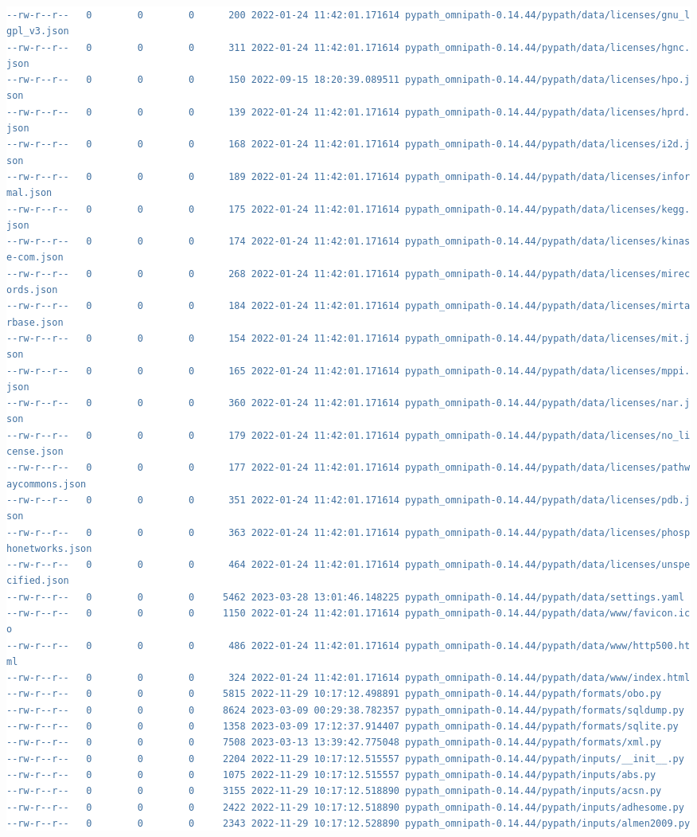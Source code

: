 ```diff
--rw-r--r--   0        0        0      200 2022-01-24 11:42:01.171614 pypath_omnipath-0.14.44/pypath/data/licenses/gnu_lgpl_v3.json
--rw-r--r--   0        0        0      311 2022-01-24 11:42:01.171614 pypath_omnipath-0.14.44/pypath/data/licenses/hgnc.json
--rw-r--r--   0        0        0      150 2022-09-15 18:20:39.089511 pypath_omnipath-0.14.44/pypath/data/licenses/hpo.json
--rw-r--r--   0        0        0      139 2022-01-24 11:42:01.171614 pypath_omnipath-0.14.44/pypath/data/licenses/hprd.json
--rw-r--r--   0        0        0      168 2022-01-24 11:42:01.171614 pypath_omnipath-0.14.44/pypath/data/licenses/i2d.json
--rw-r--r--   0        0        0      189 2022-01-24 11:42:01.171614 pypath_omnipath-0.14.44/pypath/data/licenses/informal.json
--rw-r--r--   0        0        0      175 2022-01-24 11:42:01.171614 pypath_omnipath-0.14.44/pypath/data/licenses/kegg.json
--rw-r--r--   0        0        0      174 2022-01-24 11:42:01.171614 pypath_omnipath-0.14.44/pypath/data/licenses/kinase-com.json
--rw-r--r--   0        0        0      268 2022-01-24 11:42:01.171614 pypath_omnipath-0.14.44/pypath/data/licenses/mirecords.json
--rw-r--r--   0        0        0      184 2022-01-24 11:42:01.171614 pypath_omnipath-0.14.44/pypath/data/licenses/mirtarbase.json
--rw-r--r--   0        0        0      154 2022-01-24 11:42:01.171614 pypath_omnipath-0.14.44/pypath/data/licenses/mit.json
--rw-r--r--   0        0        0      165 2022-01-24 11:42:01.171614 pypath_omnipath-0.14.44/pypath/data/licenses/mppi.json
--rw-r--r--   0        0        0      360 2022-01-24 11:42:01.171614 pypath_omnipath-0.14.44/pypath/data/licenses/nar.json
--rw-r--r--   0        0        0      179 2022-01-24 11:42:01.171614 pypath_omnipath-0.14.44/pypath/data/licenses/no_license.json
--rw-r--r--   0        0        0      177 2022-01-24 11:42:01.171614 pypath_omnipath-0.14.44/pypath/data/licenses/pathwaycommons.json
--rw-r--r--   0        0        0      351 2022-01-24 11:42:01.171614 pypath_omnipath-0.14.44/pypath/data/licenses/pdb.json
--rw-r--r--   0        0        0      363 2022-01-24 11:42:01.171614 pypath_omnipath-0.14.44/pypath/data/licenses/phosphonetworks.json
--rw-r--r--   0        0        0      464 2022-01-24 11:42:01.171614 pypath_omnipath-0.14.44/pypath/data/licenses/unspecified.json
--rw-r--r--   0        0        0     5462 2023-03-28 13:01:46.148225 pypath_omnipath-0.14.44/pypath/data/settings.yaml
--rw-r--r--   0        0        0     1150 2022-01-24 11:42:01.171614 pypath_omnipath-0.14.44/pypath/data/www/favicon.ico
--rw-r--r--   0        0        0      486 2022-01-24 11:42:01.171614 pypath_omnipath-0.14.44/pypath/data/www/http500.html
--rw-r--r--   0        0        0      324 2022-01-24 11:42:01.171614 pypath_omnipath-0.14.44/pypath/data/www/index.html
--rw-r--r--   0        0        0     5815 2022-11-29 10:17:12.498891 pypath_omnipath-0.14.44/pypath/formats/obo.py
--rw-r--r--   0        0        0     8624 2023-03-09 00:29:38.782357 pypath_omnipath-0.14.44/pypath/formats/sqldump.py
--rw-r--r--   0        0        0     1358 2023-03-09 17:12:37.914407 pypath_omnipath-0.14.44/pypath/formats/sqlite.py
--rw-r--r--   0        0        0     7508 2023-03-13 13:39:42.775048 pypath_omnipath-0.14.44/pypath/formats/xml.py
--rw-r--r--   0        0        0     2204 2022-11-29 10:17:12.515557 pypath_omnipath-0.14.44/pypath/inputs/__init__.py
--rw-r--r--   0        0        0     1075 2022-11-29 10:17:12.515557 pypath_omnipath-0.14.44/pypath/inputs/abs.py
--rw-r--r--   0        0        0     3155 2022-11-29 10:17:12.518890 pypath_omnipath-0.14.44/pypath/inputs/acsn.py
--rw-r--r--   0        0        0     2422 2022-11-29 10:17:12.518890 pypath_omnipath-0.14.44/pypath/inputs/adhesome.py
--rw-r--r--   0        0        0     2343 2022-11-29 10:17:12.528890 pypath_omnipath-0.14.44/pypath/inputs/almen2009.py
```